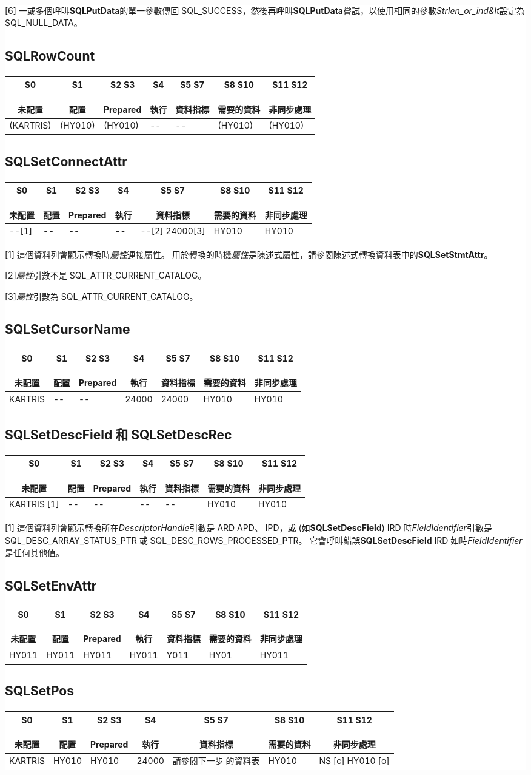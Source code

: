  [6] 一或多個呼叫**SQLPutData**的單一參數傳回 SQL_SUCCESS，然後再呼叫**SQLPutData**嘗試，以使用相同的參數*Strlen_or_ind&lt*設定為 SQL_NULL_DATA。  
  
## <a name="sqlrowcount"></a>SQLRowCount  
  
|S0<br /><br /> 未配置|S1<br /><br /> 配置|S2 S3<br /><br /> Prepared|S4<br /><br /> 執行|S5 S7<br /><br /> 資料指標|S8 S10<br /><br /> 需要的資料|S11 S12<br /><br /> 非同步處理|  
|------------------------|----------------------|------------------------|---------------------|----------------------|--------------------------|-----------------------|  
|(KARTRIS)|(HY010)|(HY010)|--|--|(HY010)|(HY010)|  
  
## <a name="sqlsetconnectattr"></a>SQLSetConnectAttr  
  
|S0<br /><br /> 未配置|S1<br /><br /> 配置|S2 S3<br /><br /> Prepared|S4<br /><br /> 執行|S5 S7<br /><br /> 資料指標|S8 S10<br /><br /> 需要的資料|S11 S12<br /><br /> 非同步處理|  
|------------------------|----------------------|------------------------|---------------------|----------------------|--------------------------|-----------------------|  
|--[1]|--|--|--|--[2] 24000[3]|HY010|HY010|  
  
 [1] 這個資料列會顯示轉換時*屬性*連接屬性。 用於轉換的時機*屬性*是陳述式屬性，請參閱陳述式轉換資料表中的**SQLSetStmtAttr**。  
  
 [2]*屬性*引數不是 SQL_ATTR_CURRENT_CATALOG。  
  
 [3]*屬性*引數為 SQL_ATTR_CURRENT_CATALOG。  
  
## <a name="sqlsetcursorname"></a>SQLSetCursorName  
  
|S0<br /><br /> 未配置|S1<br /><br /> 配置|S2 S3<br /><br /> Prepared|S4<br /><br /> 執行|S5 S7<br /><br /> 資料指標|S8 S10<br /><br /> 需要的資料|S11 S12<br /><br /> 非同步處理|  
|------------------------|----------------------|------------------------|---------------------|----------------------|--------------------------|-----------------------|  
|KARTRIS|--|--|24000|24000|HY010|HY010|  
  
## <a name="sqlsetdescfield-and-sqlsetdescrec"></a>SQLSetDescField 和 SQLSetDescRec  
  
|S0<br /><br /> 未配置|S1<br /><br /> 配置|S2 S3<br /><br /> Prepared|S4<br /><br /> 執行|S5 S7<br /><br /> 資料指標|S8 S10<br /><br /> 需要的資料|S11 S12<br /><br /> 非同步處理|  
|------------------------|----------------------|------------------------|---------------------|----------------------|--------------------------|-----------------------|  
|KARTRIS [1]|--|--|--|--|HY010|HY010|  
  
 [1] 這個資料列會顯示轉換所在*DescriptorHandle*引數是 ARD APD、 IPD，或 (如**SQLSetDescField**) IRD 時*FieldIdentifier*引數是 SQL_DESC_ARRAY_STATUS_PTR 或 SQL_DESC_ROWS_PROCESSED_PTR。 它會呼叫錯誤**SQLSetDescField** IRD 如時*FieldIdentifier*是任何其他值。  
  
## <a name="sqlsetenvattr"></a>SQLSetEnvAttr  
  
|S0<br /><br /> 未配置|S1<br /><br /> 配置|S2 S3<br /><br /> Prepared|S4<br /><br /> 執行|S5 S7<br /><br /> 資料指標|S8 S10<br /><br /> 需要的資料|S11 S12<br /><br /> 非同步處理|  
|------------------------|----------------------|------------------------|---------------------|----------------------|--------------------------|-----------------------|  
|HY011|HY011|HY011|HY011|Y011|HY01|HY011|  
  
## <a name="sqlsetpos"></a>SQLSetPos  
  
|S0<br /><br /> 未配置|S1<br /><br /> 配置|S2 S3<br /><br /> Prepared|S4<br /><br /> 執行|S5 S7<br /><br /> 資料指標|S8 S10<br /><br /> 需要的資料|S11 S12<br /><br /> 非同步處理|  
|------------------------|----------------------|------------------------|---------------------|----------------------|--------------------------|-----------------------|  
|KARTRIS|HY010|HY010|24000|請參閱下一步 的資料表|HY010|NS [c] HY010 [o]|  
  